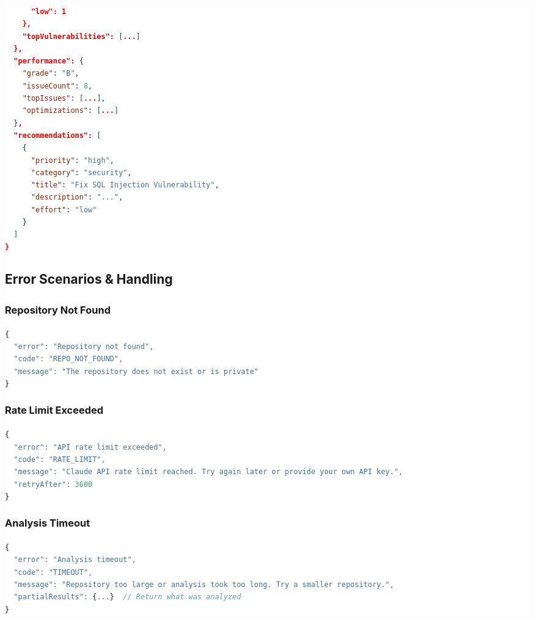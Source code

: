 ```json
      "low": 1
    },
    "topVulnerabilities": [...]
  },
  "performance": {
    "grade": "B",
    "issueCount": 8,
    "topIssues": [...],
    "optimizations": [...]
  },
  "recommendations": [
    {
      "priority": "high",
      "category": "security",
      "title": "Fix SQL Injection Vulnerability",
      "description": "...",
      "effort": "low"
    }
  ]
}
```

## Error Scenarios & Handling

### Repository Not Found
```javascript
{
  "error": "Repository not found",
  "code": "REPO_NOT_FOUND",
  "message": "The repository does not exist or is private"
}
```

### Rate Limit Exceeded
```javascript
{
  "error": "API rate limit exceeded",
  "code": "RATE_LIMIT",
  "message": "Claude API rate limit reached. Try again later or provide your own API key.",
  "retryAfter": 3600
}
```

### Analysis Timeout
```javascript
{
  "error": "Analysis timeout",
  "code": "TIMEOUT",
  "message": "Repository too large or analysis took too long. Try a smaller repository.",
  "partialResults": {...}  // Return what was analyzed
}
```
